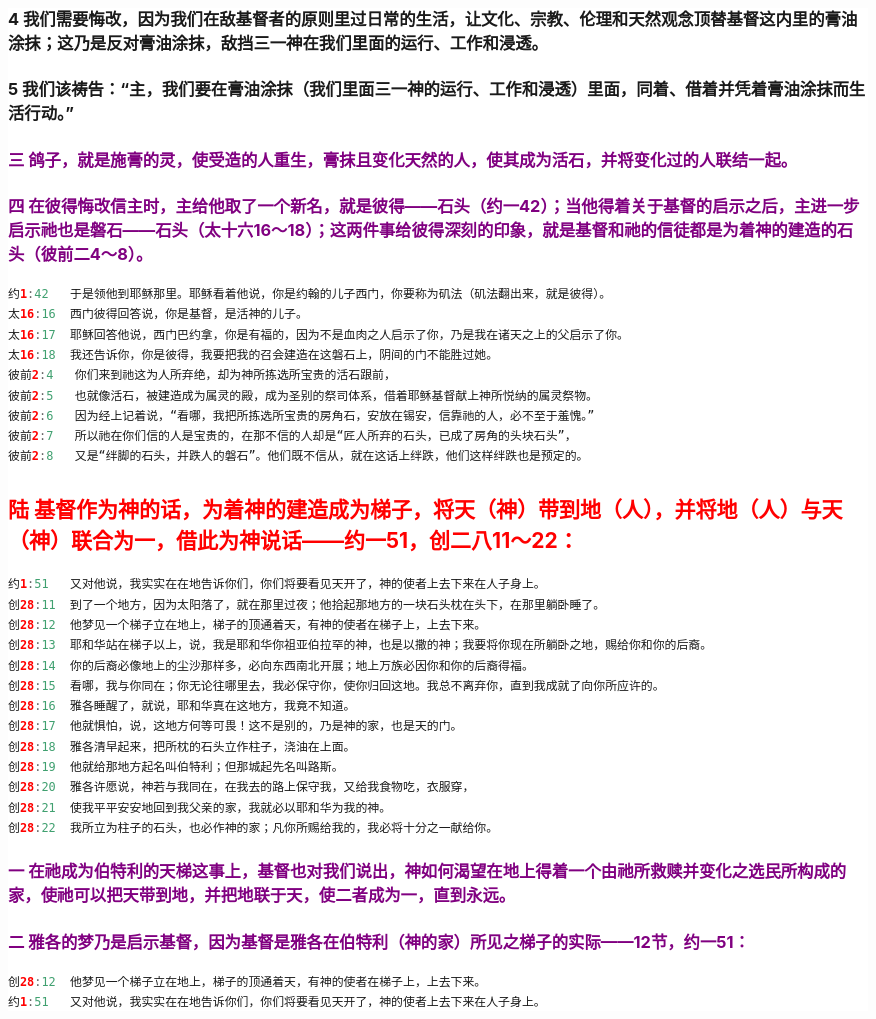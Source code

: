 ### 4    我们需要悔改，因为我们在敌基督者的原则里过日常的生活，让文化、宗教、伦理和天然观念顶替基督这内里的膏油涂抹；这乃是反对膏油涂抹，敌挡三一神在我们里面的运行、工作和浸透。

### 5    我们该祷告：“主，我们要在膏油涂抹（我们里面三一神的运行、工作和浸透）里面，同着、借着并凭着膏油涂抹而生活行动。”

### <font color=purple> 三    鸽子，就是施膏的灵，使受造的人重生，膏抹且变化天然的人，使其成为活石，并将变化过的人联结一起。</font>

### <font color=purple> 四    在彼得悔改信主时，主给他取了一个新名，就是彼得——石头（约一42）；当他得着关于基督的启示之后，主进一步启示祂也是磐石——石头（太十六16～18）；这两件事给彼得深刻的印象，就是基督和祂的信徒都是为着神的建造的石头（彼前二4～8）。</font>

```java
约1:42	于是领他到耶稣那里。耶稣看着他说，你是约翰的儿子西门，你要称为矶法（矶法翻出来，就是彼得）。
太16:16	西门彼得回答说，你是基督，是活神的儿子。
太16:17	耶稣回答他说，西门巴约拿，你是有福的，因为不是血肉之人启示了你，乃是我在诸天之上的父启示了你。
太16:18	我还告诉你，你是彼得，我要把我的召会建造在这磐石上，阴间的门不能胜过她。
彼前2:4	你们来到祂这为人所弃绝，却为神所拣选所宝贵的活石跟前，
彼前2:5	也就像活石，被建造成为属灵的殿，成为圣别的祭司体系，借着耶稣基督献上神所悦纳的属灵祭物。
彼前2:6	因为经上记着说，“看哪，我把所拣选所宝贵的房角石，安放在锡安，信靠祂的人，必不至于羞愧。”
彼前2:7	所以祂在你们信的人是宝贵的，在那不信的人却是“匠人所弃的石头，已成了房角的头块石头”，
彼前2:8	又是“绊脚的石头，并跌人的磐石”。他们既不信从，就在这话上绊跌，他们这样绊跌也是预定的。
```

## <font color=red>陆    基督作为神的话，为着神的建造成为梯子，将天（神）带到地（人），并将地（人）与天（神）联合为一，借此为神说话——约一51，创二八11～22：</font>

```java
约1:51	又对他说，我实实在在地告诉你们，你们将要看见天开了，神的使者上去下来在人子身上。
创28:11	到了一个地方，因为太阳落了，就在那里过夜；他拾起那地方的一块石头枕在头下，在那里躺卧睡了。
创28:12	他梦见一个梯子立在地上，梯子的顶通着天，有神的使者在梯子上，上去下来。
创28:13	耶和华站在梯子以上，说，我是耶和华你祖亚伯拉罕的神，也是以撒的神；我要将你现在所躺卧之地，赐给你和你的后裔。
创28:14	你的后裔必像地上的尘沙那样多，必向东西南北开展；地上万族必因你和你的后裔得福。
创28:15	看哪，我与你同在；你无论往哪里去，我必保守你，使你归回这地。我总不离弃你，直到我成就了向你所应许的。
创28:16	雅各睡醒了，就说，耶和华真在这地方，我竟不知道。
创28:17	他就惧怕，说，这地方何等可畏！这不是别的，乃是神的家，也是天的门。
创28:18	雅各清早起来，把所枕的石头立作柱子，浇油在上面。
创28:19	他就给那地方起名叫伯特利；但那城起先名叫路斯。
创28:20	雅各许愿说，神若与我同在，在我去的路上保守我，又给我食物吃，衣服穿，
创28:21	使我平平安安地回到我父亲的家，我就必以耶和华为我的神。
创28:22	我所立为柱子的石头，也必作神的家；凡你所赐给我的，我必将十分之一献给你。
```

### <font color=purple> 一    在祂成为伯特利的天梯这事上，基督也对我们说出，神如何渴望在地上得着一个由祂所救赎并变化之选民所构成的家，使祂可以把天带到地，并把地联于天，使二者成为一，直到永远。</font>

### <font color=purple> 二    雅各的梦乃是启示基督，因为基督是雅各在伯特利（神的家）所见之梯子的实际——12节，约一51：</font>

```java
创28:12	他梦见一个梯子立在地上，梯子的顶通着天，有神的使者在梯子上，上去下来。
约1:51	又对他说，我实实在在地告诉你们，你们将要看见天开了，神的使者上去下来在人子身上。
```
